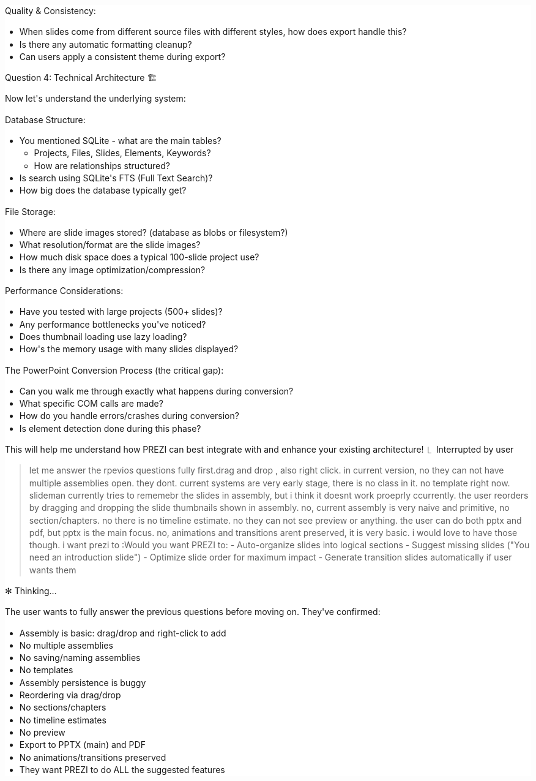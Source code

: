   Quality & Consistency:
  - When slides come from different source files with different styles, how does export handle this?
  - Is there any automatic formatting cleanup?
  - Can users apply a consistent theme during export?

  Question 4: Technical Architecture 🏗️

  Now let's understand the underlying system:

  Database Structure:
  - You mentioned SQLite - what are the main tables?
    - Projects, Files, Slides, Elements, Keywords?
    - How are relationships structured?
  - Is search using SQLite's FTS (Full Text Search)?
  - How big does the database typically get?

  File Storage:
  - Where are slide images stored? (database as blobs or filesystem?)
  - What resolution/format are the slide images?
  - How much disk space does a typical 100-slide project use?
  - Is there any image optimization/compression?

  Performance Considerations:
  - Have you tested with large projects (500+ slides)?
  - Any performance bottlenecks you've noticed?
  - Does thumbnail loading use lazy loading?
  - How's the memory usage with many slides displayed?

  The PowerPoint Conversion Process (the critical gap):
  - Can you walk me through exactly what happens during conversion?
  - What specific COM calls are made?
  - How do you handle errors/crashes during conversion?
  - Is element detection done during this phase?

  This will help me understand how PREZI can best integrate with and enhance your existing architecture!
  ⎿  Interrupted by user

> let me answer the rpevios questions fully first.drag and drop , also right click. in current version, no they can not have multiple assemblies open. they dont. current systems are very early stage,
  there is no class in it. no template right now. slideman currently tries to rememebr the slides in assembly, but i think it doesnt work proeprly ccurrently. the user reorders by dragging and dropping
  the slide thumbnails shown in assembly. no, current assembly is very naive and primitive, no section/chapters. no there is no timeline estimate. no they can not see preview or anything. the user can do
  both pptx and pdf, but pptx is the main focus. no, animations and transitions arent preserved, it is very basic. i would love to have those though. i want prezi to :Would you want PREZI to:
    - Auto-organize slides into logical sections
    - Suggest missing slides ("You need an introduction slide")
    - Optimize slide order for maximum impact
    - Generate transition slides automatically if user wants them

✻ Thinking…

  The user wants to fully answer the previous questions before moving on. They've confirmed:
  - Assembly is basic: drag/drop and right-click to add
  - No multiple assemblies
  - No saving/naming assemblies
  - No templates
  - Assembly persistence is buggy
  - Reordering via drag/drop
  - No sections/chapters
  - No timeline estimates
  - No preview
  - Export to PPTX (main) and PDF
  - No animations/transitions preserved
  - They want PREZI to do ALL the suggested features
